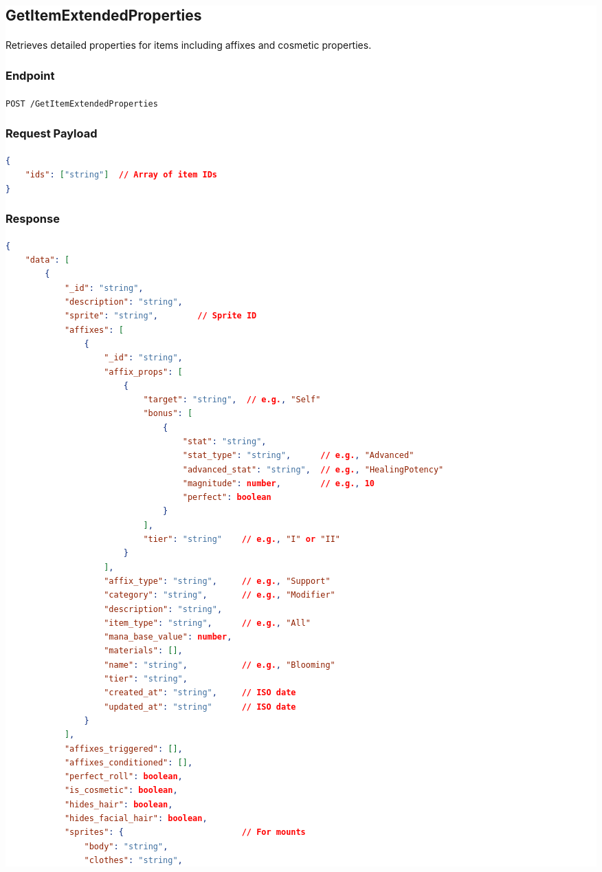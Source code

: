 ## GetItemExtendedProperties

Retrieves detailed properties for items including affixes and cosmetic properties.

### Endpoint
```
POST /GetItemExtendedProperties
```

### Request Payload
```json
{
    "ids": ["string"]  // Array of item IDs
}
```

### Response
```json
{
    "data": [
        {
            "_id": "string",
            "description": "string",
            "sprite": "string",        // Sprite ID
            "affixes": [
                {
                    "_id": "string",
                    "affix_props": [
                        {
                            "target": "string",  // e.g., "Self"
                            "bonus": [
                                {
                                    "stat": "string",
                                    "stat_type": "string",      // e.g., "Advanced"
                                    "advanced_stat": "string",  // e.g., "HealingPotency"
                                    "magnitude": number,        // e.g., 10
                                    "perfect": boolean
                                }
                            ],
                            "tier": "string"    // e.g., "I" or "II"
                        }
                    ],
                    "affix_type": "string",     // e.g., "Support"
                    "category": "string",       // e.g., "Modifier"
                    "description": "string",
                    "item_type": "string",      // e.g., "All"
                    "mana_base_value": number,
                    "materials": [],
                    "name": "string",           // e.g., "Blooming"
                    "tier": "string",
                    "created_at": "string",     // ISO date
                    "updated_at": "string"      // ISO date
                }
            ],
            "affixes_triggered": [],
            "affixes_conditioned": [],
            "perfect_roll": boolean,
            "is_cosmetic": boolean,
            "hides_hair": boolean,
            "hides_facial_hair": boolean,
            "sprites": {                        // For mounts
                "body": "string",
                "clothes": "string",
```